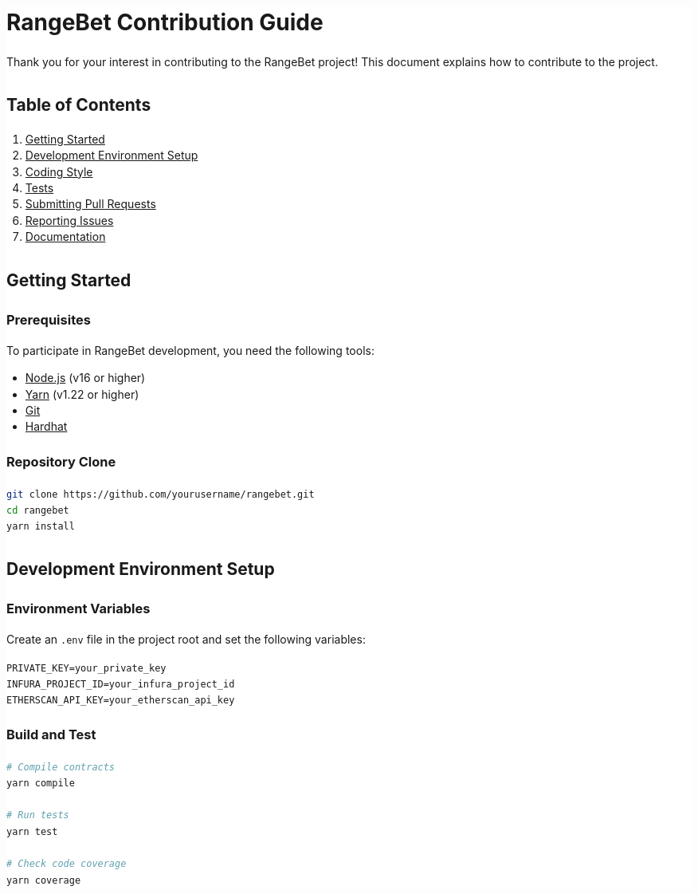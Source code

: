 # RangeBet Contribution Guide

Thank you for your interest in contributing to the RangeBet project! This document explains how to contribute to the project.

## Table of Contents

1. [Getting Started](#getting-started)
2. [Development Environment Setup](#development-environment-setup)
3. [Coding Style](#coding-style)
4. [Tests](#tests)
5. [Submitting Pull Requests](#submitting-pull-requests)
6. [Reporting Issues](#reporting-issues)
7. [Documentation](#documentation)

## Getting Started

### Prerequisites

To participate in RangeBet development, you need the following tools:

- [Node.js](https://nodejs.org/) (v16 or higher)
- [Yarn](https://yarnpkg.com/) (v1.22 or higher)
- [Git](https://git-scm.com/)
- [Hardhat](https://hardhat.org/)

### Repository Clone

```bash
git clone https://github.com/yourusername/rangebet.git
cd rangebet
yarn install
```

## Development Environment Setup

### Environment Variables

Create an `.env` file in the project root and set the following variables:

```
PRIVATE_KEY=your_private_key
INFURA_PROJECT_ID=your_infura_project_id
ETHERSCAN_API_KEY=your_etherscan_api_key
```

### Build and Test

```bash
# Compile contracts
yarn compile

# Run tests
yarn test

# Check code coverage
yarn coverage
```
